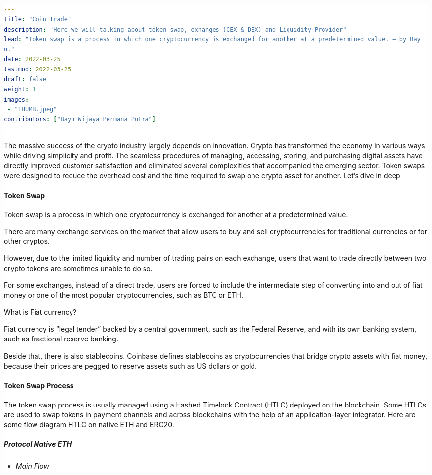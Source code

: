 ```yaml
---
title: "Coin Trade"
description: "Here we will talking about token swap, exhanges (CEX & DEX) and Liquidity Provider"
lead: "Token swap is a process in which one cryptocurrency is exchanged for another at a predetermined value. — by Bayu."
date: 2022-03-25
lastmod: 2022-03-25
draft: false
weight: 1
images: 
 - "THUMB.jpeg"
contributors: ["Bayu Wijaya Permana Putra"]
---
```


The massive success of the crypto industry largely depends on innovation. Crypto has transformed the economy in various ways while driving simplicity and profit. The seamless procedures of managing, accessing, storing, and purchasing digital assets have directly improved customer satisfaction and eliminated several complexities that accompanied the emerging sector. Token swaps were designed to reduce the overhead cost and the time required to swap one crypto asset for another. 
Let’s dive in deep

#### Token Swap
Token swap is a process in which one cryptocurrency is exchanged for another at a predetermined value.

There are many exchange services on the market that allow users to buy and sell cryptocurrencies for traditional currencies or for other cryptos. 

However, due to the limited liquidity and number of trading pairs on each exchange, users that want to trade directly between two crypto tokens are sometimes unable to do so.

For some exchanges, instead of a direct trade, users are forced to include the intermediate step of converting into and out of fiat money or one of the most popular cryptocurrencies, such as BTC or ETH.

What is Fiat currency?

Fiat currency is “legal tender” backed by a central government, such as the Federal Reserve, and with its own banking system, such as fractional reserve banking.

Beside that, there is also stablecoins. 
Coinbase defines stablecoins as cryptocurrencies that bridge crypto assets with fiat money, because their prices are pegged to reserve assets such as US dollars or gold.

#### Token Swap Process
The token swap process is usually managed using a Hashed Timelock Contract (HTLC) deployed on the blockchain. 
Some HTLCs are used to swap tokens in payment channels and across blockchains with the help of an application-layer integrator.
Here are some flow diagram HTLC on native ETH and ERC20.
##### Protocol Native ETH
- *Main Flow*